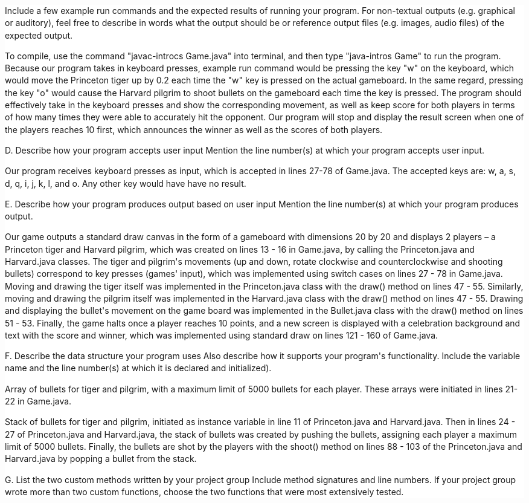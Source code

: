 Include a few example run commands and the expected results of running your program.
For non-textual outputs (e.g. graphical or auditory), feel free to describe in 
words what the output should be or reference output files (e.g. images, audio files)
of the expected output.

To compile, use the command "javac-introcs Game.java" into terminal, and then type "java-intros Game" to run the program. Because our program takes in keyboard presses, example run command would be pressing the key "w" on the keyboard, which would move the Princeton tiger up by 0.2 each time the "w" key is pressed on the actual gameboard. In the same regard, pressing the key "o" would cause the Harvard pilgrim to shoot bullets on the gameboard each time the key is pressed. The program should effectively take in the keyboard presses and show the corresponding movement, as well as keep score for both players in terms of how many times they were able to accurately hit the opponent. Our program will stop and display the result screen when one of the players reaches 10 first, which announces the winner as well as the scores of both players.

D. Describe how your program accepts user input
Mention the line number(s) at which your program accepts user input.

Our program receives keyboard presses as input, which is accepted in lines 27-78 of Game.java. The accepted keys are: w, a, s, d, q, i, j, k, l, and o. Any other key would have have no result.

E. Describe how your program produces output based on user input
Mention the line number(s) at which your program produces output.

Our game outputs a standard draw canvas in the form of a gameboard with dimensions 20 by 20 and displays 2 players – a Princeton tiger and Harvard pilgrim, which was created on lines 13 - 16 in Game.java, by calling the Princeton.java and Harvard.java classes. The tiger and pilgrim's movements (up and down, rotate clockwise and counterclockwise and shooting bullets) correspond to key presses (games' input), which was implemented using switch cases on lines 27 - 78 in Game.java. Moving and drawing the tiger itself was implemented in the Princeton.java class with the draw() method on lines 47 - 55. Similarly, moving and drawing the pilgrim itself was implemented in the Harvard.java class with the draw() method on lines 47 - 55. Drawing and displaying the bullet's movement on the game board was implemented in the Bullet.java class with the draw() method on lines 51 - 53. Finally, the game halts once a player reaches 10 points, and a new screen is displayed with a celebration background and text with the score and winner, which was implemented using standard draw on lines 121 - 160 of Game.java. 

F. Describe the data structure your program uses
Also describe how it supports your program's functionality.
Include the variable name and the line number(s) at which it is declared
and initialized).

Array of bullets for tiger and pilgrim, with a maximum limit of 5000 bullets for each player. These arrays were initiated in lines 21-22 in Game.java. 

Stack of bullets for tiger and pilgrim, initiated as instance variable in line 11 of Princeton.java and Harvard.java. Then in lines 24 - 27 of Princeton.java and Harvard.java, the stack of bullets was created by pushing the bullets, assigning each player a maximum limit of 5000 bullets. Finally, the bullets are shot by the players with the shoot() method on lines 88 - 103 of the Princeton.java and Harvard.java by popping a bullet from the stack. 

G. List the two custom methods written by your project group
Include method signatures and line numbers.
If your project group wrote more than two custom functions, choose the 
two functions that were most extensively tested.
